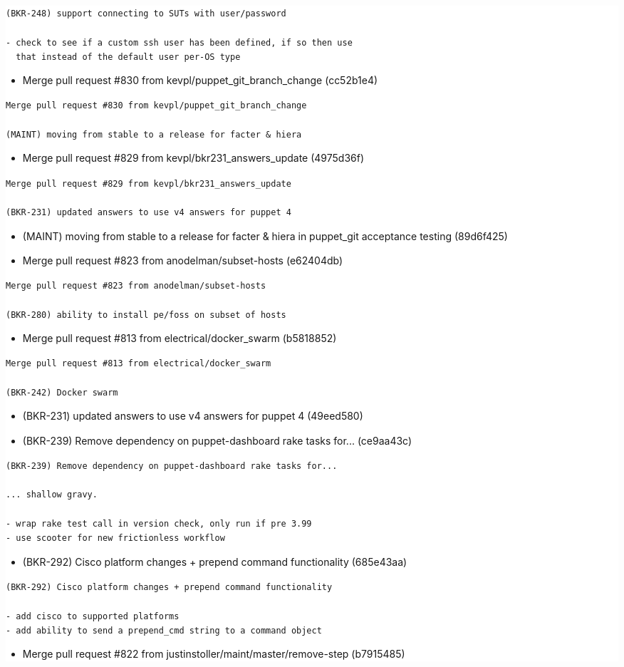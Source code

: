 ```
(BKR-248) support connecting to SUTs with user/password

- check to see if a custom ssh user has been defined, if so then use
  that instead of the default user per-OS type
```
* Merge pull request #830 from kevpl/puppet_git_branch_change (cc52b1e4)


```
Merge pull request #830 from kevpl/puppet_git_branch_change

(MAINT) moving from stable to a release for facter & hiera
```
* Merge pull request #829 from kevpl/bkr231_answers_update (4975d36f)


```
Merge pull request #829 from kevpl/bkr231_answers_update

(BKR-231) updated answers to use v4 answers for puppet 4
```
* (MAINT) moving from stable to a release for facter & hiera in puppet_git acceptance testing (89d6f425)

* Merge pull request #823 from anodelman/subset-hosts (e62404db)


```
Merge pull request #823 from anodelman/subset-hosts

(BKR-280) ability to install pe/foss on subset of hosts
```
* Merge pull request #813 from electrical/docker_swarm (b5818852)


```
Merge pull request #813 from electrical/docker_swarm

(BKR-242) Docker swarm
```
* (BKR-231) updated answers to use v4 answers for puppet 4 (49eed580)

* (BKR-239) Remove dependency on puppet-dashboard rake tasks for... (ce9aa43c)


```
(BKR-239) Remove dependency on puppet-dashboard rake tasks for...

... shallow gravy.

- wrap rake test call in version check, only run if pre 3.99
- use scooter for new frictionless workflow
```
* (BKR-292) Cisco platform changes + prepend command functionality (685e43aa)


```
(BKR-292) Cisco platform changes + prepend command functionality

- add cisco to supported platforms
- add ability to send a prepend_cmd string to a command object
```
* Merge pull request #822 from justinstoller/maint/master/remove-step (b7915485)
